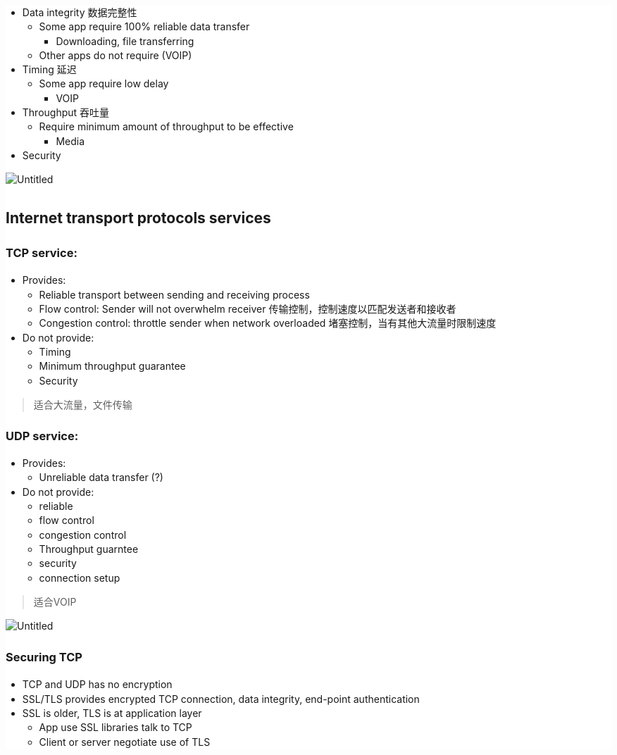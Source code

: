 - Data integrity 数据完整性
    - Some app require 100% reliable data transfer
        - Downloading, file transferring
    - Other apps do not require (VOIP)
- Timing 延迟
    - Some app require low delay
        - VOIP
- Throughput 吞吐量
    - Require minimum amount of throughput to be effective
        - Media
- Security

![Untitled](https://images.wu.engineer/images/2022/10/30/Untitled-4143279ea57f5ad46f.png)

## Internet transport protocols services

### TCP service:

- Provides:
    - Reliable transport between sending and receiving process
    - Flow control: Sender will not overwhelm receiver 传输控制，控制速度以匹配发送者和接收者
    - Congestion control: throttle sender when network overloaded 堵塞控制，当有其他大流量时限制速度
- Do not provide:
    - Timing
    - Minimum throughput guarantee
    - Security

> 适合大流量，文件传输
>

### UDP service:

- Provides:
    - Unreliable data transfer (?)
- Do not provide:
    - reliable
    - flow control
    - congestion control
    - Throughput guarntee
    - security
    - connection setup

> 适合VOIP
>

![Untitled](https://images.wu.engineer/images/2022/10/30/Untitled-42e13c573096c20ae9.png)

### Securing TCP

- TCP and UDP has no encryption
- SSL/TLS provides encrypted TCP connection, data integrity, end-point authentication
- SSL is older, TLS is at application layer
    - App use SSL libraries talk to TCP
    - Client or server negotiate use of TLS
